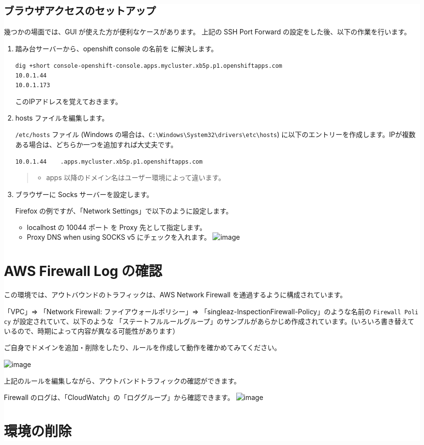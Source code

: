 ## ブラウザアクセスのセットアップ

幾つかの場面では、GUI が使えた方が便利なケースがあります。
上記の SSH Port Forward の設定をした後、以下の作業を行います。

1. 踏み台サーバーから、openshift console の名前を に解決します。

    ```
    dig +short console-openshift-console.apps.mycluster.xb5p.p1.openshiftapps.com 
    10.0.1.44
    10.0.1.173
    ```
    
    このIPアドレスを覚えておきます。

1. hosts ファイルを編集します。

    `/etc/hosts` ファイル (Windows の場合は、`C:\Windows\System32\drivers\etc\hosts`) に以下のエントリーを作成します。IPが複数ある場合は、どちらか一つを追加すれば大丈夫です。

 
    ```
    10.0.1.44    .apps.mycluster.xb5p.p1.openshiftapps.com   
    ```

    > - apps 以降のドメイン名はユーザー環境によって違います。

1. ブラウザーに Socks サーバーを設定します。
    
    Firefox の例ですが、「Network Settings」で以下のように設定します。

    - localhost の 10044 ポート を Proxy 先として指定します。
    - Proxy DNS when using SOCKS v5 にチェックを入れます。
    ![image](https://github.com/yuhkih/rosa-hcp-nw-template/assets/8530492/bbacf990-89a1-4c24-b213-5be1dddf1055)

# AWS Firewall Log の確認

この環境では、アウトバウンドのトラフィックは、AWS Network Firewall を通過するように構成されています。

「VPC」=> 「Network Firewall: ファイアウォールポリシー」=> 「singleaz-InspectionFirewall-Policy」のような名前の `Firewall Policy` が設定されていて、以下のような 「ステートフルルールグループ」のサンプルがあらかじめ作成されています。(いろいろ書き替えているので、時期によって内容が異なる可能性があります）

ご自身でドメインを追加・削除をしたり、ルールを作成して動作を確かめてみてください。

![image](https://github.com/yuhkih/rosa-hcp-nw-template/assets/8530492/a0293704-4ff5-4cbe-86b1-ba08c959d7b5)

上記のルールを編集しながら、アウトバンドトラフィックの確認ができます。

Firewall のログは、「CloudWatch」の「ロググループ」から確認できます。
![image](https://github.com/yuhkih/rosa-hcp-nw-template/assets/8530492/6fcc272c-a8ce-4277-8ab7-ee852b1682a8)




# 環境の削除

